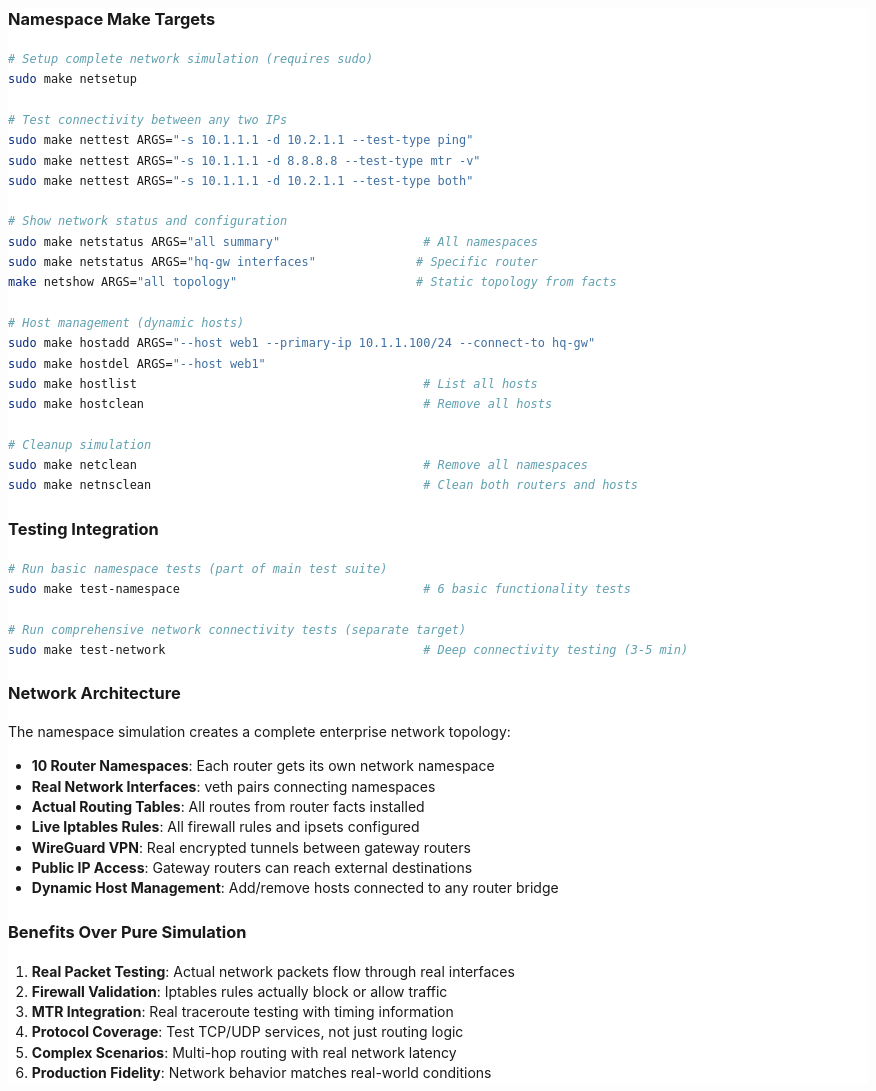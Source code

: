 ### Namespace Make Targets

```bash
# Setup complete network simulation (requires sudo)
sudo make netsetup

# Test connectivity between any two IPs
sudo make nettest ARGS="-s 10.1.1.1 -d 10.2.1.1 --test-type ping"
sudo make nettest ARGS="-s 10.1.1.1 -d 8.8.8.8 --test-type mtr -v"
sudo make nettest ARGS="-s 10.1.1.1 -d 10.2.1.1 --test-type both"

# Show network status and configuration
sudo make netstatus ARGS="all summary"                    # All namespaces
sudo make netstatus ARGS="hq-gw interfaces"              # Specific router
make netshow ARGS="all topology"                         # Static topology from facts

# Host management (dynamic hosts)
sudo make hostadd ARGS="--host web1 --primary-ip 10.1.1.100/24 --connect-to hq-gw"
sudo make hostdel ARGS="--host web1"
sudo make hostlist                                        # List all hosts
sudo make hostclean                                       # Remove all hosts

# Cleanup simulation
sudo make netclean                                        # Remove all namespaces
sudo make netnsclean                                      # Clean both routers and hosts
```

### Testing Integration

```bash
# Run basic namespace tests (part of main test suite)
sudo make test-namespace                                  # 6 basic functionality tests

# Run comprehensive network connectivity tests (separate target)  
sudo make test-network                                    # Deep connectivity testing (3-5 min)
```

### Network Architecture

The namespace simulation creates a complete enterprise network topology:

- **10 Router Namespaces**: Each router gets its own network namespace
- **Real Network Interfaces**: veth pairs connecting namespaces 
- **Actual Routing Tables**: All routes from router facts installed
- **Live Iptables Rules**: All firewall rules and ipsets configured
- **WireGuard VPN**: Real encrypted tunnels between gateway routers
- **Public IP Access**: Gateway routers can reach external destinations
- **Dynamic Host Management**: Add/remove hosts connected to any router bridge

### Benefits Over Pure Simulation

1. **Real Packet Testing**: Actual network packets flow through real interfaces
2. **Firewall Validation**: Iptables rules actually block or allow traffic
3. **MTR Integration**: Real traceroute testing with timing information
4. **Protocol Coverage**: Test TCP/UDP services, not just routing logic
5. **Complex Scenarios**: Multi-hop routing with real network latency
6. **Production Fidelity**: Network behavior matches real-world conditions
